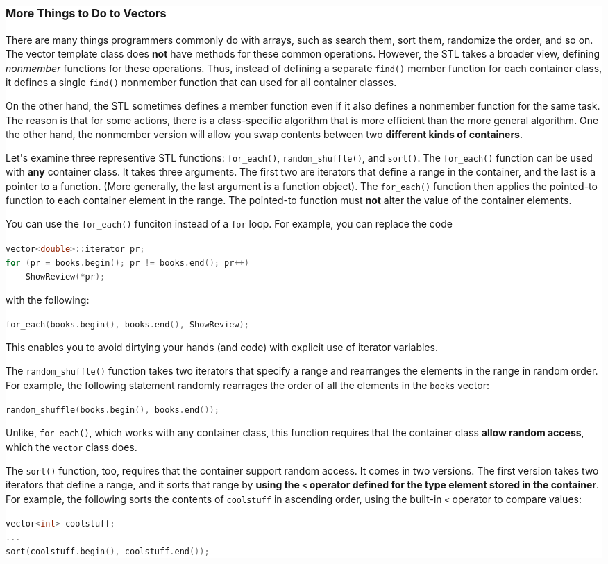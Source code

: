 ### More Things to Do to Vectors

There are many things programmers commonly do with arrays, such as search them, sort them, randomize the order, and so on. The vector template class does **not** have methods for these common operations. However, the STL takes a broader view, defining _nonmember_ functions for these operations. Thus, instead of defining a separate `find()` member function for each container class, it defines a single `find()` nonmember function that can used for all container classes.

On the other hand, the STL sometimes defines a member function even if it also defines a nonmember function for the same task. The reason is that for some actions, there is a class-specific algorithm that is more efficient than the more general algorithm. One the other hand, the nonmember version will allow you swap contents between two **different kinds of containers**.

Let's examine three representive STL functions: `for_each()`, `random_shuffle()`, and `sort()`. The `for_each()` function can be used with **any** container class. It takes three arguments. The first two are iterators that define a range in the container, and the last is a pointer to a function. (More generally, the last argument is a function object). The `for_each()` function then applies the pointed-to function to each container element in the range. The pointed-to function must **not** alter the value of the container elements. 

You can use the `for_each()` funciton instead of a `for` loop. For example, you can replace the code

```C++
vector<double>::iterator pr;
for (pr = books.begin(); pr != books.end(); pr++)
	ShowReview(*pr);
```

with the following:

```C++
for_each(books.begin(), books.end(), ShowReview);
```

This enables you to avoid dirtying your hands (and code) with explicit use of iterator variables.

The `random_shuffle()` function takes two iterators that specify a range and rearranges the elements in the range in random order. For example, the following statement randomly rearrages the order of all the elements in the `books` vector:

```C++
random_shuffle(books.begin(), books.end());
```

Unlike, `for_each()`, which works with any container class, this function requires that the container class **allow random access**, which the `vector` class does.

The `sort()` function, too, requires that the container support random access. It comes in two versions. The first version takes two iterators that define a range, and it sorts that range by **using the `<` operator defined for the type element stored in the container**. For example, the following sorts the contents of `coolstuff` in ascending order, using the built-in `<` operator to compare values:

```C++
vector<int> coolstuff;
...
sort(coolstuff.begin(), coolstuff.end());
```
